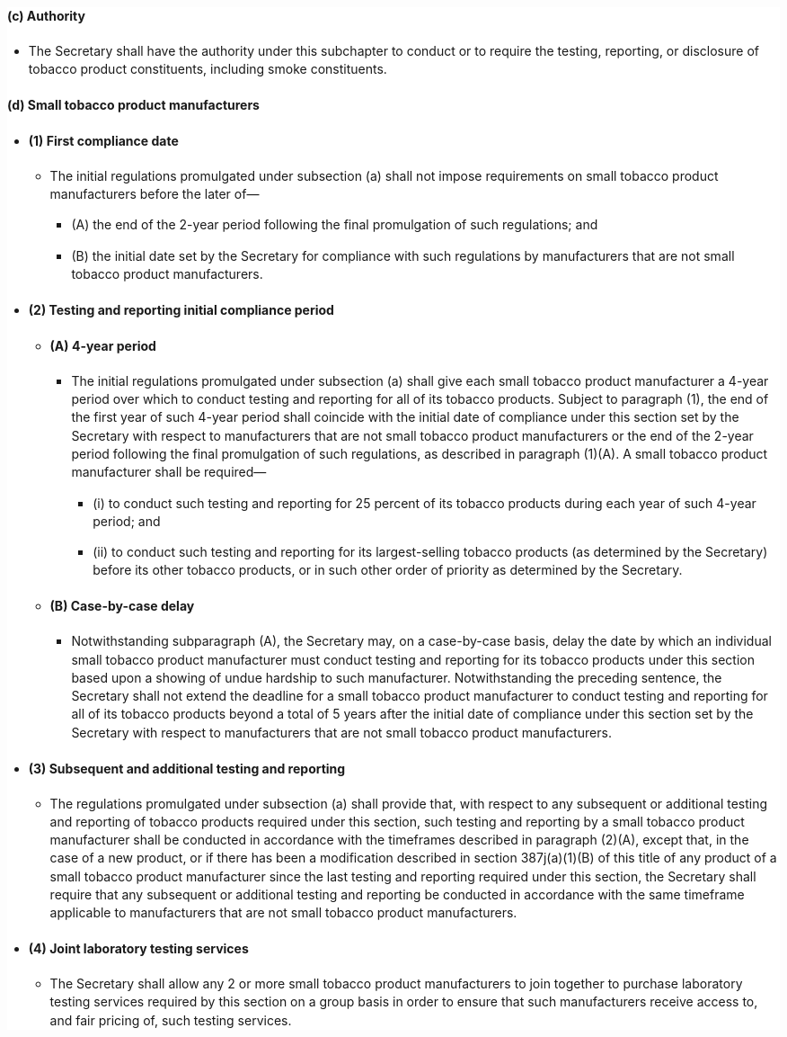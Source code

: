 #### (c) Authority
* The Secretary shall have the authority under this subchapter to conduct or to require the testing, reporting, or disclosure of tobacco product constituents, including smoke constituents.

#### (d) Small tobacco product manufacturers
* #### (1) First compliance date
  * The initial regulations promulgated under subsection (a) shall not impose requirements on small tobacco product manufacturers before the later of—

    * (A) the end of the 2-year period following the final promulgation of such regulations; and

    * (B) the initial date set by the Secretary for compliance with such regulations by manufacturers that are not small tobacco product manufacturers.

* #### (2) Testing and reporting initial compliance period
  * #### (A) 4-year period
    * The initial regulations promulgated under subsection (a) shall give each small tobacco product manufacturer a 4-year period over which to conduct testing and reporting for all of its tobacco products. Subject to paragraph (1), the end of the first year of such 4-year period shall coincide with the initial date of compliance under this section set by the Secretary with respect to manufacturers that are not small tobacco product manufacturers or the end of the 2-year period following the final promulgation of such regulations, as described in paragraph (1)(A). A small tobacco product manufacturer shall be required—

      * (i) to conduct such testing and reporting for 25 percent of its tobacco products during each year of such 4-year period; and

      * (ii) to conduct such testing and reporting for its largest-selling tobacco products (as determined by the Secretary) before its other tobacco products, or in such other order of priority as determined by the Secretary.

  * #### (B) Case-by-case delay
    * Notwithstanding subparagraph (A), the Secretary may, on a case-by-case basis, delay the date by which an individual small tobacco product manufacturer must conduct testing and reporting for its tobacco products under this section based upon a showing of undue hardship to such manufacturer. Notwithstanding the preceding sentence, the Secretary shall not extend the deadline for a small tobacco product manufacturer to conduct testing and reporting for all of its tobacco products beyond a total of 5 years after the initial date of compliance under this section set by the Secretary with respect to manufacturers that are not small tobacco product manufacturers.

* #### (3) Subsequent and additional testing and reporting
  * The regulations promulgated under subsection (a) shall provide that, with respect to any subsequent or additional testing and reporting of tobacco products required under this section, such testing and reporting by a small tobacco product manufacturer shall be conducted in accordance with the timeframes described in paragraph (2)(A), except that, in the case of a new product, or if there has been a modification described in section 387j(a)(1)(B) of this title of any product of a small tobacco product manufacturer since the last testing and reporting required under this section, the Secretary shall require that any subsequent or additional testing and reporting be conducted in accordance with the same timeframe applicable to manufacturers that are not small tobacco product manufacturers.

* #### (4) Joint laboratory testing services
  * The Secretary shall allow any 2 or more small tobacco product manufacturers to join together to purchase laboratory testing services required by this section on a group basis in order to ensure that such manufacturers receive access to, and fair pricing of, such testing services.
